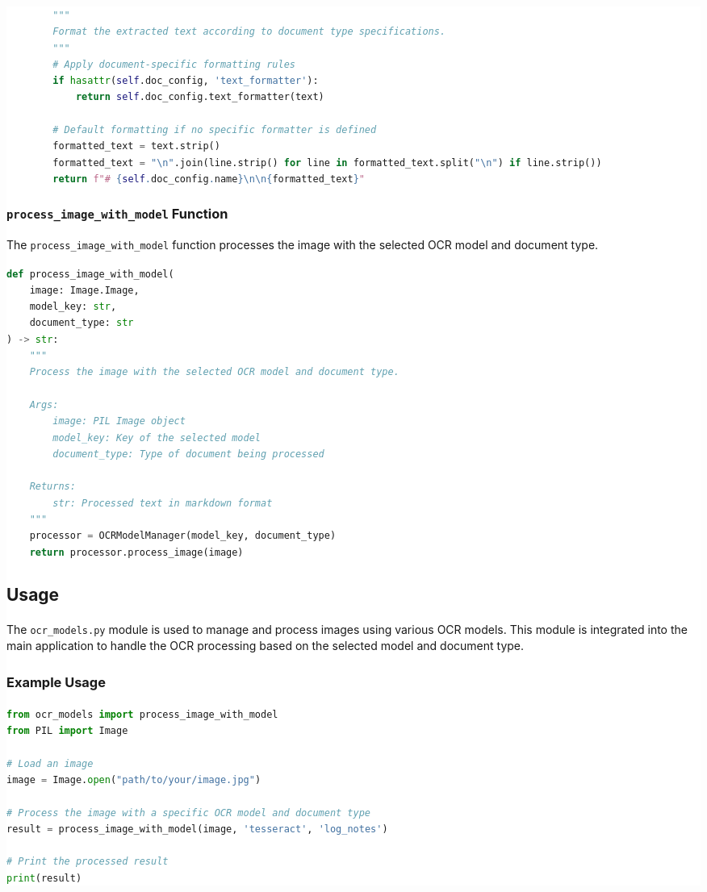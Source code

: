 ```python
        """
        Format the extracted text according to document type specifications.
        """
        # Apply document-specific formatting rules
        if hasattr(self.doc_config, 'text_formatter'):
            return self.doc_config.text_formatter(text)

        # Default formatting if no specific formatter is defined
        formatted_text = text.strip()
        formatted_text = "\n".join(line.strip() for line in formatted_text.split("\n") if line.strip())
        return f"# {self.doc_config.name}\n\n{formatted_text}"
```

### `process_image_with_model` Function

The `process_image_with_model` function processes the image with the selected OCR model and document type.

```python
def process_image_with_model(
    image: Image.Image,
    model_key: str,
    document_type: str
) -> str:
    """
    Process the image with the selected OCR model and document type.

    Args:
        image: PIL Image object
        model_key: Key of the selected model
        document_type: Type of document being processed

    Returns:
        str: Processed text in markdown format
    """
    processor = OCRModelManager(model_key, document_type)
    return processor.process_image(image)
```

## Usage

The `ocr_models.py` module is used to manage and process images using various OCR models. This module is integrated into the main application to handle the OCR processing based on the selected model and document type.

### Example Usage

```python
from ocr_models import process_image_with_model
from PIL import Image

# Load an image
image = Image.open("path/to/your/image.jpg")

# Process the image with a specific OCR model and document type
result = process_image_with_model(image, 'tesseract', 'log_notes')

# Print the processed result
print(result)
```
